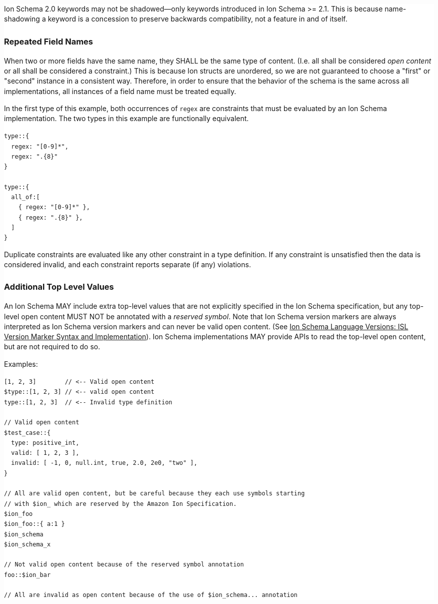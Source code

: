 Ion Schema 2.0 keywords may not be shadowed—only keywords introduced in Ion Schema >= 2.1. This is because name-shadowing a keyword is a concession to preserve backwards compatibility, not a feature in and of itself.


### Repeated Field Names

When two or more fields have the same name, they SHALL be the same type of content. (I.e. all shall be considered *open content* or all shall be considered a constraint.) This is because Ion structs are unordered, so we are not guaranteed to choose a "first" or "second" instance in a consistent way. Therefore, in order to ensure that the behavior of the schema is the same across all implementations, all instances of a field name must be treated equally.

In the first type of this example, both occurrences of `regex` are constraints that must be evaluated by an Ion Schema implementation. The two types in this example are functionally equivalent.

```
type::{
  regex: "[0-9]*",
  regex: ".{8}"
}

type::{
  all_of:[
    { regex: "[0-9]*" },
    { regex: ".{8}" },
  ]
}
```

Duplicate constraints are evaluated like any other constraint in a type definition. If any constraint is unsatisfied then the data is considered invalid, and each constraint reports separate (if any) violations.

### Additional Top Level Values

An Ion Schema MAY include extra top-level values that are not explicitly specified in the Ion Schema specification, but any top-level open content MUST NOT be annotated with a *reserved symbol*. Note that Ion Schema version markers are always interpreted as Ion Schema version markers and can never be valid open content. (See [Ion Schema Language Versions: ISL Version Marker Syntax and Implementation](language_versions.md#isl-version-marker-syntax-and-implementation)). Ion Schema implementations MAY provide APIs to read the top-level open content, but are not required to do so.

Examples:
```
[1, 2, 3]        // <-- Valid open content
$type::[1, 2, 3] // <-- valid open content
type::[1, 2, 3]  // <-- Invalid type definition

// Valid open content
$test_case::{
  type: positive_int,
  valid: [ 1, 2, 3 ],
  invalid: [ -1, 0, null.int, true, 2.0, 2e0, "two" ],
}

// All are valid open content, but be careful because they each use symbols starting
// with $ion_ which are reserved by the Amazon Ion Specification.
$ion_foo      
$ion_foo::{ a:1 }
$ion_schema
$ion_schema_x

// Not valid open content because of the reserved symbol annotation
foo::$ion_bar

// All are invalid as open content because of the use of $ion_schema... annotation
```